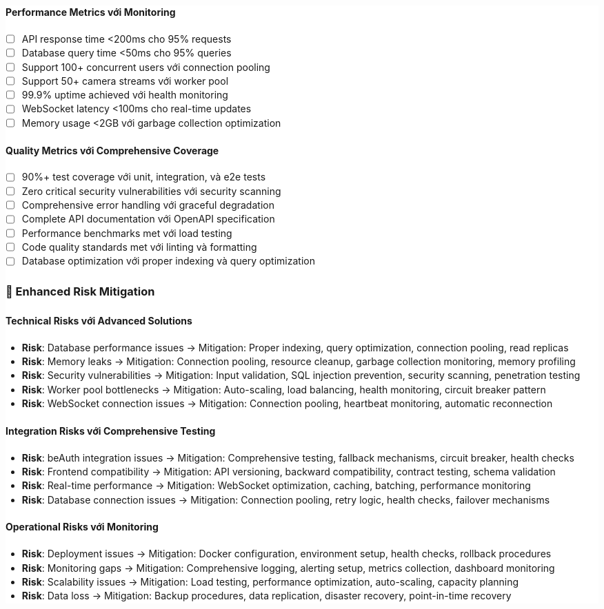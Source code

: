 #### Performance Metrics với Monitoring
- [ ] API response time <200ms cho 95% requests
- [ ] Database query time <50ms cho 95% queries
- [ ] Support 100+ concurrent users với connection pooling
- [ ] Support 50+ camera streams với worker pool
- [ ] 99.9% uptime achieved với health monitoring
- [ ] WebSocket latency <100ms cho real-time updates
- [ ] Memory usage <2GB với garbage collection optimization

#### Quality Metrics với Comprehensive Coverage
- [ ] 90%+ test coverage với unit, integration, và e2e tests
- [ ] Zero critical security vulnerabilities với security scanning
- [ ] Comprehensive error handling với graceful degradation
- [ ] Complete API documentation với OpenAPI specification
- [ ] Performance benchmarks met với load testing
- [ ] Code quality standards met với linting và formatting
- [ ] Database optimization với proper indexing và query optimization

### 🚨 Enhanced Risk Mitigation

#### Technical Risks với Advanced Solutions
- **Risk**: Database performance issues → Mitigation: Proper indexing, query optimization, connection pooling, read replicas
- **Risk**: Memory leaks → Mitigation: Connection pooling, resource cleanup, garbage collection monitoring, memory profiling
- **Risk**: Security vulnerabilities → Mitigation: Input validation, SQL injection prevention, security scanning, penetration testing
- **Risk**: Worker pool bottlenecks → Mitigation: Auto-scaling, load balancing, health monitoring, circuit breaker pattern
- **Risk**: WebSocket connection issues → Mitigation: Connection pooling, heartbeat monitoring, automatic reconnection

#### Integration Risks với Comprehensive Testing
- **Risk**: beAuth integration issues → Mitigation: Comprehensive testing, fallback mechanisms, circuit breaker, health checks
- **Risk**: Frontend compatibility → Mitigation: API versioning, backward compatibility, contract testing, schema validation
- **Risk**: Real-time performance → Mitigation: WebSocket optimization, caching, batching, performance monitoring
- **Risk**: Database connection issues → Mitigation: Connection pooling, retry logic, health checks, failover mechanisms

#### Operational Risks với Monitoring
- **Risk**: Deployment issues → Mitigation: Docker configuration, environment setup, health checks, rollback procedures
- **Risk**: Monitoring gaps → Mitigation: Comprehensive logging, alerting setup, metrics collection, dashboard monitoring
- **Risk**: Scalability issues → Mitigation: Load testing, performance optimization, auto-scaling, capacity planning
- **Risk**: Data loss → Mitigation: Backup procedures, data replication, disaster recovery, point-in-time recovery
